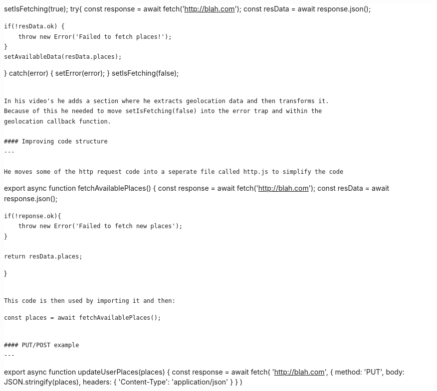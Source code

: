 setIsFetching(true);
try{
    const response = await fetch('http://blah.com');
    const resData = await response.json();

    if(!resData.ok) {
        throw new Error('Failed to fetch places!');
    }
    setAvailableData(resData.places);
}
catch(error)
{
    setError(error);
}
setIsFetching(false);
```

In his video's he adds a section where he extracts geolocation data and then transforms it.
Because of this he needed to move setIsFetching(false) into the error trap and within the
geolocation callback function.

#### Improving code structure
---

He moves some of the http request code into a seperate file called http.js to simplify the code
```
export async function fetchAvailablePlaces() {
    const response = await fetch('http://blah.com');
    const resData = await response.json();

    if(!reponse.ok){
        throw new Error('Failed to fetch new places');
    }

    return resData.places;
}
```

This code is then used by importing it and then:
```
    const places = await fetchAvailablePlaces();
```

#### PUT/POST example
---

```
export async function updateUserPlaces(places) {
    const response = await fetch(
        'http://blah.com',
        {
            method: 'PUT',
            body: JSON.stringify(places),
            headers: {
                'Content-Type': 'application/json'
            }
        }
    )
